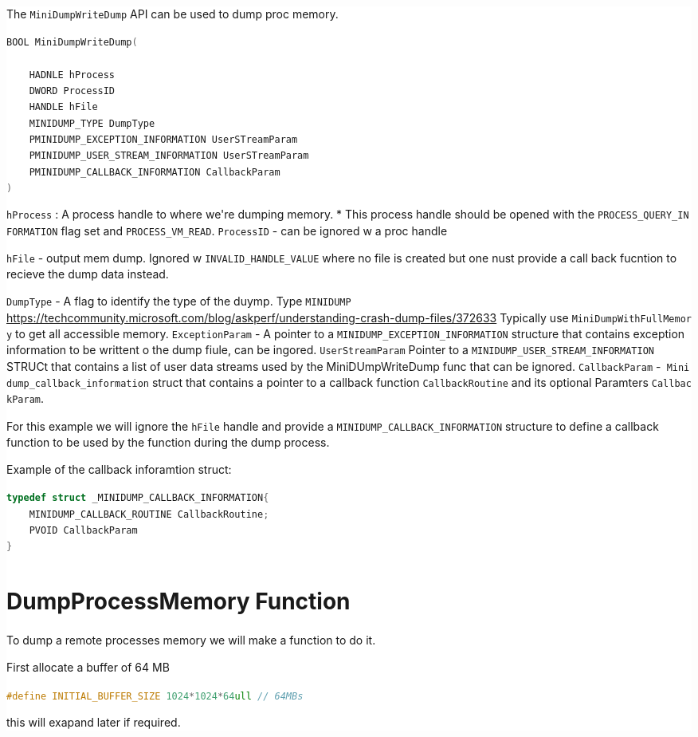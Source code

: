 The `MiniDumpWriteDump` API can be used to dump proc memory.  


```c
BOOL MiniDumpWriteDump(

	HADNLE hProcess
	DWORD ProcessID
	HANDLE hFile
	MINIDUMP_TYPE DumpType
	PMINIDUMP_EXCEPTION_INFORMATION UserSTreamParam
	PMINIDUMP_USER_STREAM_INFORMATION UserSTreamParam
	PMINIDUMP_CALLBACK_INFORMATION CallbackParam
)
```

`hProcess` : A process handle to where we're dumping memory.
	* This process handle should be opened with the `PROCESS_QUERY_INFORMATION` flag set and `PROCESS_VM_READ`.
`ProcessID` - can be ignored w a proc handle

`hFile` - output mem dump.  Ignored w `INVALID_HANDLE_VALUE` where no file is created but one nust provide a call back fucntion to recieve the dump data instead.

`DumpType` - A flag to identify the type of the duymp. Type `MINIDUMP` https://techcommunity.microsoft.com/blog/askperf/understanding-crash-dump-files/372633
	Typically use `MiniDumpWithFullMemory` to get all accessible memory.
`ExceptionParam` - A pointer to a `MINIDUMP_EXCEPTION_INFORMATION` structure that contains exception information to be writtent o the dump fiule, can be ingored.
`UserStreamParam`  Pointer to a `MINIDUMP_USER_STREAM_INFORMATION` STRUCt that contains a list of user data streams used by the MiniDUmpWriteDump func that can be ignored.
`CallbackParam` -` Minidump_callback_information` struct that contains a pointer to a callback function `CallbackRoutine` and its optional Paramters `CallbackParam`.

For this example we will ignore the `hFile` handle and provide a `MINIDUMP_CALLBACK_INFORMATION` structure to define a callback function to  be used by the function during the dump process.

Example of the callback inforamtion struct:

```c
typedef struct _MINIDUMP_CALLBACK_INFORMATION{
	MINIDUMP_CALLBACK_ROUTINE CallbackRoutine;
	PVOID CallbackParam
}
```

# DumpProcessMemory Function

To dump a remote processes memory we will make a function to do it.


First allocate a buffer of 64 MB
```c
#define INITIAL_BUFFER_SIZE 1024*1024*64ull // 64MBs 
```

this will exapand later if required.
